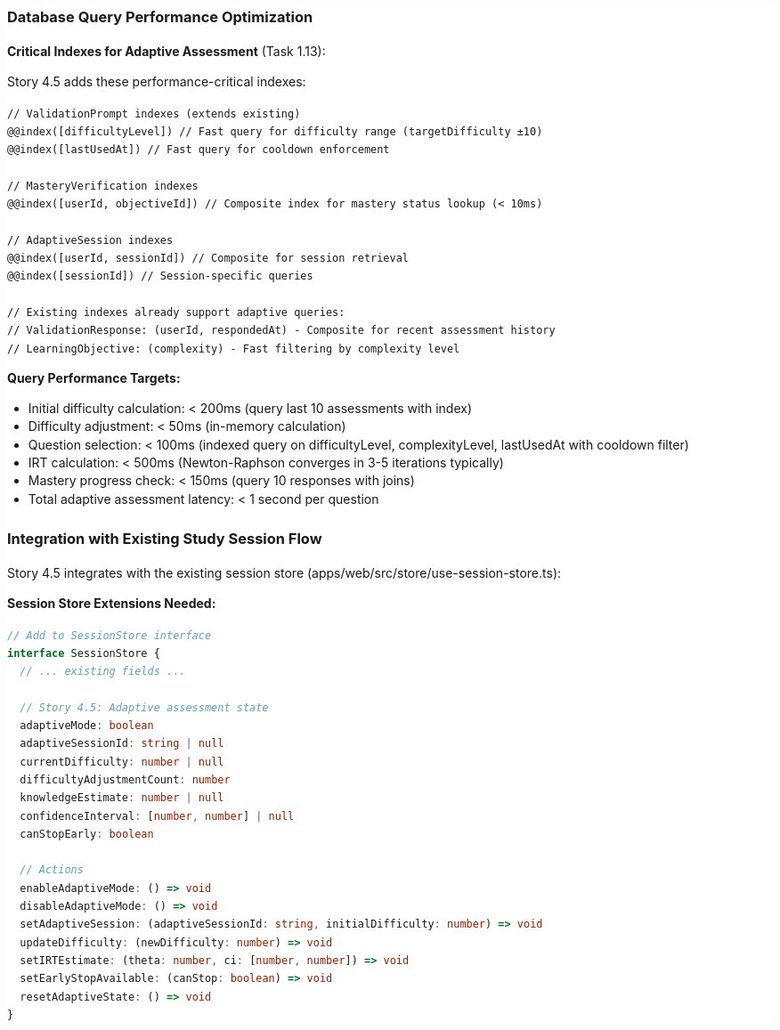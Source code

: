 ### Database Query Performance Optimization

**Critical Indexes for Adaptive Assessment** (Task 1.13):

Story 4.5 adds these performance-critical indexes:

```prisma
// ValidationPrompt indexes (extends existing)
@@index([difficultyLevel]) // Fast query for difficulty range (targetDifficulty ±10)
@@index([lastUsedAt]) // Fast query for cooldown enforcement

// MasteryVerification indexes
@@index([userId, objectiveId]) // Composite index for mastery status lookup (< 10ms)

// AdaptiveSession indexes
@@index([userId, sessionId]) // Composite for session retrieval
@@index([sessionId]) // Session-specific queries

// Existing indexes already support adaptive queries:
// ValidationResponse: (userId, respondedAt) - Composite for recent assessment history
// LearningObjective: (complexity) - Fast filtering by complexity level
```

**Query Performance Targets:**
- Initial difficulty calculation: < 200ms (query last 10 assessments with index)
- Difficulty adjustment: < 50ms (in-memory calculation)
- Question selection: < 100ms (indexed query on difficultyLevel, complexityLevel, lastUsedAt with cooldown filter)
- IRT calculation: < 500ms (Newton-Raphson converges in 3-5 iterations typically)
- Mastery progress check: < 150ms (query 10 responses with joins)
- Total adaptive assessment latency: < 1 second per question

### Integration with Existing Study Session Flow

Story 4.5 integrates with the existing session store (apps/web/src/store/use-session-store.ts):

**Session Store Extensions Needed:**

```typescript
// Add to SessionStore interface
interface SessionStore {
  // ... existing fields ...

  // Story 4.5: Adaptive assessment state
  adaptiveMode: boolean
  adaptiveSessionId: string | null
  currentDifficulty: number | null
  difficultyAdjustmentCount: number
  knowledgeEstimate: number | null
  confidenceInterval: [number, number] | null
  canStopEarly: boolean

  // Actions
  enableAdaptiveMode: () => void
  disableAdaptiveMode: () => void
  setAdaptiveSession: (adaptiveSessionId: string, initialDifficulty: number) => void
  updateDifficulty: (newDifficulty: number) => void
  setIRTEstimate: (theta: number, ci: [number, number]) => void
  setEarlyStopAvailable: (canStop: boolean) => void
  resetAdaptiveState: () => void
}
```
